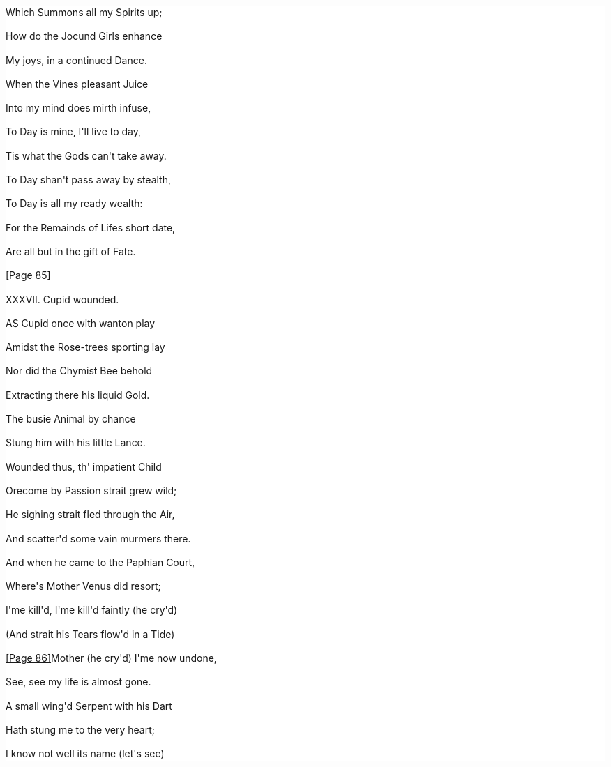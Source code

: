 Which Summons all my Spirits up;

How do the Jocund Girls enhance

My joys, in a continued Dance.

When the Vines pleasant Juice

Into my mind does mirth infuse,

To Day is mine, I'll live to day,

Tis what the Gods can't take away.

To Day shan't pass away by stealth,

To Day is all my ready wealth:

For the Remainds of Lifes short date,

Are all but in the gift of Fate.

[[Page 85]](http://eebo.chadwyck.com/downloadtiff?vid=55943&page=50)

XXXVII. Cupid wounded.

AS Cupid once with wanton play

Amidst the Rose-trees sporting lay

Nor did the Chymist Bee behold

Extracting there his liquid Gold.

The busie Animal by chance

Stung him with his little Lance.

Wounded thus, th' impatient Child

Orecome by Passion strait grew wild;

He sighing strait fled through the Air,

And scatter'd some vain murmers there.

And when he came to the Paphian Court,

Where's Mother Venus did resort;

I'me kill'd, I'me kill'd faintly (he cry'd)

(And strait his Tears flow'd in a Tide)

[[Page 86]](http://eebo.chadwyck.com/downloadtiff?vid=55943&page=51)Mother (he
cry'd) I'me now undone,

See, see my life is almost gone.

A small wing'd Serpent with his Dart

Hath stung me to the very heart;

I know not well its name (let's see)
